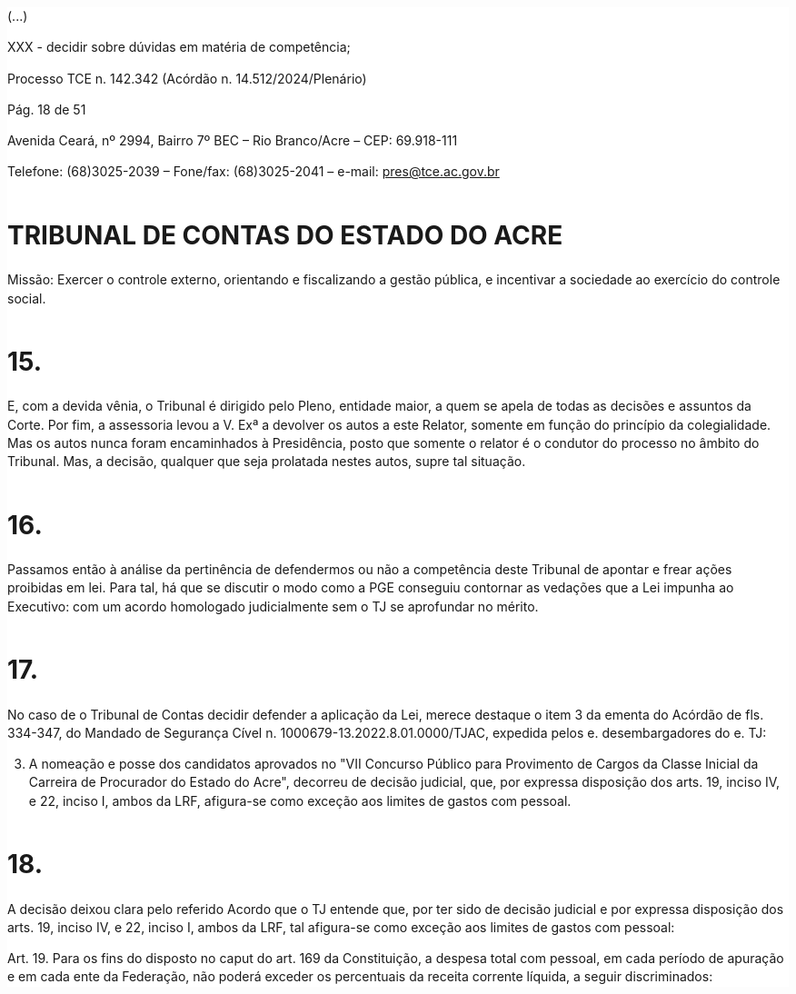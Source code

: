 (...)

XXX - decidir sobre dúvidas em matéria de competência;

Processo TCE n. 142.342 (Acórdão n. 14.512/2024/Plenário)

Pág. 18 de 51

Avenida Ceará, nº 2994, Bairro 7º BEC – Rio Branco/Acre – CEP: 69.918-111

Telefone: (68)3025-2039 – Fone/fax: (68)3025-2041 – e-mail: pres@tce.ac.gov.br

# TRIBUNAL DE CONTAS DO ESTADO DO ACRE

Missão: Exercer o controle externo, orientando e fiscalizando a gestão pública, e incentivar a sociedade ao exercício do controle social.

# 15.

E, com a devida vênia, o Tribunal é dirigido pelo Pleno, entidade maior, a quem se apela de todas as decisões e assuntos da Corte. Por fim, a assessoria levou a V. Exª a devolver os autos a este Relator, somente em função do princípio da colegialidade. Mas os autos nunca foram encaminhados à Presidência, posto que somente o relator é o condutor do processo no âmbito do Tribunal. Mas, a decisão, qualquer que seja prolatada nestes autos, supre tal situação.

# 16.

Passamos então à análise da pertinência de defendermos ou não a competência deste Tribunal de apontar e frear ações proibidas em lei. Para tal, há que se discutir o modo como a PGE conseguiu contornar as vedações que a Lei impunha ao Executivo: com um acordo homologado judicialmente sem o TJ se aprofundar no mérito.

# 17.

No caso de o Tribunal de Contas decidir defender a aplicação da Lei, merece destaque o item 3 da ementa do Acórdão de fls. 334-347, do Mandado de Segurança Cível n. 1000679-13.2022.8.01.0000/TJAC, expedida pelos e. desembargadores do e. TJ:

3. A nomeação e posse dos candidatos aprovados no "VII Concurso Público para Provimento de Cargos da Classe Inicial da Carreira de Procurador do Estado do Acre", decorreu de decisão judicial, que, por expressa disposição dos arts. 19, inciso IV, e 22, inciso I, ambos da LRF, afigura-se como exceção aos limites de gastos com pessoal.

# 18.

A decisão deixou clara pelo referido Acordo que o TJ entende que, por ter sido de decisão judicial e por expressa disposição dos arts. 19, inciso IV, e 22, inciso I, ambos da LRF, tal afigura-se como exceção aos limites de gastos com pessoal:

Art. 19. Para os fins do disposto no caput do art. 169 da Constituição, a despesa total com pessoal, em cada período de apuração e em cada ente da Federação, não poderá exceder os percentuais da receita corrente líquida, a seguir discriminados:
